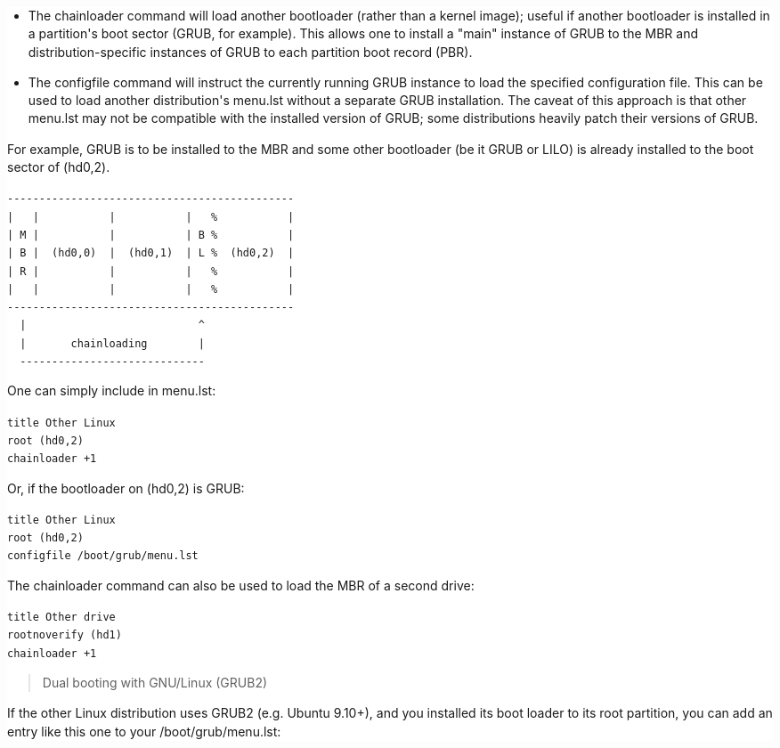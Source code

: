 -   The chainloader command will load another bootloader (rather than a
    kernel image); useful if another bootloader is installed in a
    partition's boot sector (GRUB, for example). This allows one to
    install a "main" instance of GRUB to the MBR and
    distribution-specific instances of GRUB to each partition boot
    record (PBR).

-   The configfile command will instruct the currently running GRUB
    instance to load the specified configuration file. This can be used
    to load another distribution's menu.lst without a separate GRUB
    installation. The caveat of this approach is that other menu.lst may
    not be compatible with the installed version of GRUB; some
    distributions heavily patch their versions of GRUB.

For example, GRUB is to be installed to the MBR and some other
bootloader (be it GRUB or LILO) is already installed to the boot sector
of (hd0,2).

    ---------------------------------------------
    |   |           |           |   %           |
    | M |           |           | B %           |
    | B |  (hd0,0)  |  (hd0,1)  | L %  (hd0,2)  |
    | R |           |           |   %           |
    |   |           |           |   %           |
    ---------------------------------------------
      |                           ^
      |       chainloading        |
      -----------------------------

One can simply include in menu.lst:

    title Other Linux
    root (hd0,2)
    chainloader +1

Or, if the bootloader on (hd0,2) is GRUB:

    title Other Linux
    root (hd0,2)
    configfile /boot/grub/menu.lst

The chainloader command can also be used to load the MBR of a second
drive:

    title Other drive
    rootnoverify (hd1)
    chainloader +1

> Dual booting with GNU/Linux (GRUB2)

If the other Linux distribution uses GRUB2 (e.g. Ubuntu 9.10+), and you
installed its boot loader to its root partition, you can add an entry
like this one to your /boot/grub/menu.lst:
